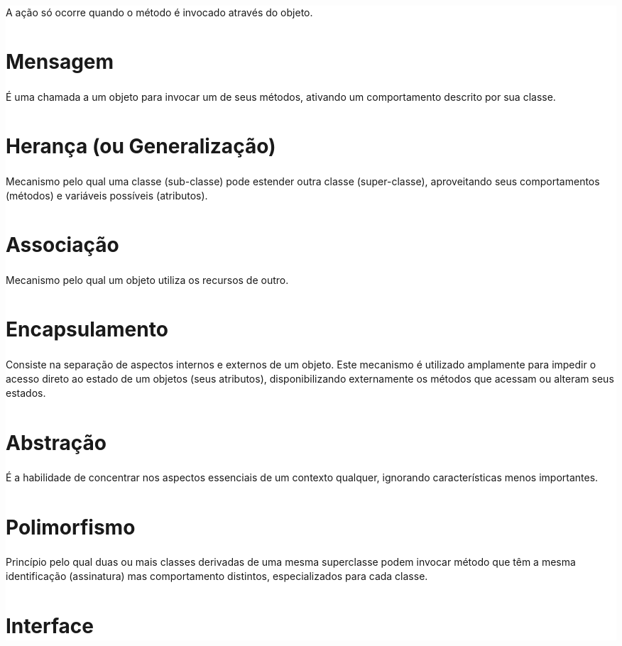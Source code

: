 A ação só ocorre quando o método é invocado através do objeto.


<!SLIDE>
# Mensagem

É uma chamada a um objeto para invocar um de seus métodos, ativando um comportamento descrito por sua classe.


<!SLIDE>
# Herança (ou Generalização)

Mecanismo pelo qual uma classe (sub-classe) pode estender outra classe (super-classe), aproveitando seus comportamentos (métodos) e variáveis possíveis (atributos).


<!SLIDE>
# Associação

Mecanismo pelo qual um objeto utiliza os recursos de outro. 


<!SLIDE>
# Encapsulamento

Consiste na separação de aspectos internos e externos de um objeto. Este mecanismo é utilizado amplamente para impedir o acesso direto ao estado de um objetos (seus atributos), disponibilizando externamente os métodos que acessam ou alteram seus estados.


<!SLIDE>
# Abstração

É a habilidade de concentrar nos aspectos essenciais de um contexto qualquer, ignorando características menos importantes.


<!SLIDE>
# Polimorfismo

Princípio pelo qual duas ou mais classes derivadas de uma mesma superclasse podem invocar método que têm a mesma identificação (assinatura) mas comportamento distintos, especializados para cada classe.


<!SLIDE>
# Interface
